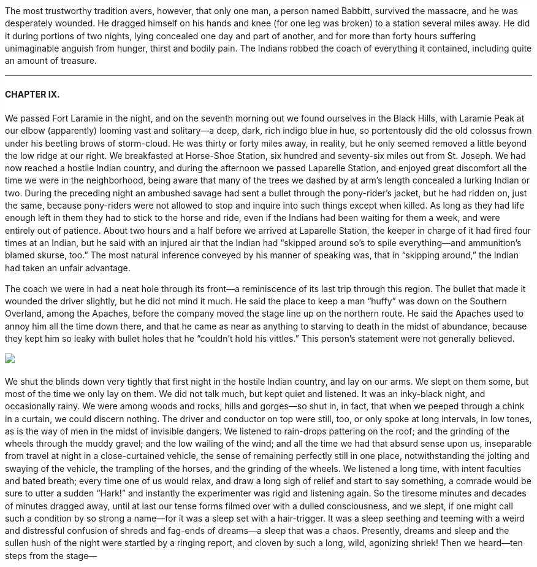 The most trustworthy tradition avers, however, that only one man, a person named Babbitt, survived the massacre, and he was desperately wounded. He dragged himself on his hands and knee (for one leg was broken) to a station several miles away. He did it during portions of two nights, lying concealed one day and part of another, and for more than forty hours suffering unimaginable anguish from hunger, thirst and bodily pain. The Indians robbed the coach of everything it contained, including quite an amount of treasure.

---

#### CHAPTER IX.

We passed Fort Laramie in the night, and on the seventh morning out we found ourselves in the Black Hills, with Laramie Peak at our elbow (apparently) looming vast and solitary—a deep, dark, rich indigo blue in hue, so portentously did the old colossus frown under his beetling brows of storm-cloud. He was thirty or forty miles away, in reality, but he only seemed removed a little beyond the low ridge at our right. We breakfasted at Horse-Shoe Station, six hundred and seventy-six miles out from St. Joseph. We had now reached a hostile Indian country, and during the afternoon we passed Laparelle Station, and enjoyed great discomfort all the time we were in the neighborhood, being aware that many of the trees we dashed by at arm’s length concealed a lurking Indian or two. During the preceding night an ambushed savage had sent a bullet through the pony-rider’s jacket, but he had ridden on, just the same, because pony-riders were not allowed to stop and inquire into such things except when killed. As long as they had life enough left in them they had to stick to the horse and ride, even if the Indians had been waiting for them a week, and were entirely out of patience. About two hours and a half before we arrived at Laparelle Station, the keeper in charge of it had fired four times at an Indian, but he said with an injured air that the Indian had “skipped around so’s to spile everything—and ammunition’s blamed skurse, too.” The most natural inference conveyed by his manner of speaking was, that in “skipping around,” the Indian had taken an unfair advantage.

The coach we were in had a neat hole through its front—a reminiscence of its last trip through this region. The bullet that made it wounded the driver slightly, but he did not mind it much. He said the place to keep a man “huffy” was down on the Southern Overland, among the Apaches, before the company moved the stage line up on the northern route. He said the Apaches used to annoy him all the time down there, and that he came as near as anything to starving to death in the midst of abundance, because they kept him so leaky with bullet holes that he “couldn’t hold his vittles.” This person’s statement were not generally believed.

![](076.jpg) 

We shut the blinds down very tightly that first night in the hostile Indian country, and lay on our arms. We slept on them some, but most of the time we only lay on them. We did not talk much, but kept quiet and listened. It was an inky-black night, and occasionally rainy. We were among woods and rocks, hills and gorges—so shut in, in fact, that when we peeped through a chink in a curtain, we could discern nothing. The driver and conductor on top were still, too, or only spoke at long intervals, in low tones, as is the way of men in the midst of invisible dangers. We listened to rain-drops pattering on the roof; and the grinding of the wheels through the muddy gravel; and the low wailing of the wind; and all the time we had that absurd sense upon us, inseparable from travel at night in a close-curtained vehicle, the sense of remaining perfectly still in one place, notwithstanding the jolting and swaying of the vehicle, the trampling of the horses, and the grinding of the wheels. We listened a long time, with intent faculties and bated breath; every time one of us would relax, and draw a long sigh of relief and start to say something, a comrade would be sure to utter a sudden “Hark!” and instantly the experimenter was rigid and listening again. So the tiresome minutes and decades of minutes dragged away, until at last our tense forms filmed over with a dulled consciousness, and we slept, if one might call such a condition by so strong a name—for it was a sleep set with a hair-trigger. It was a sleep seething and teeming with a weird and distressful confusion of shreds and fag-ends of dreams—a sleep that was a chaos. Presently, dreams and sleep and the sullen hush of the night were startled by a ringing report, and cloven by such a long, wild, agonizing shriek! Then we heard—ten steps from the stage—
